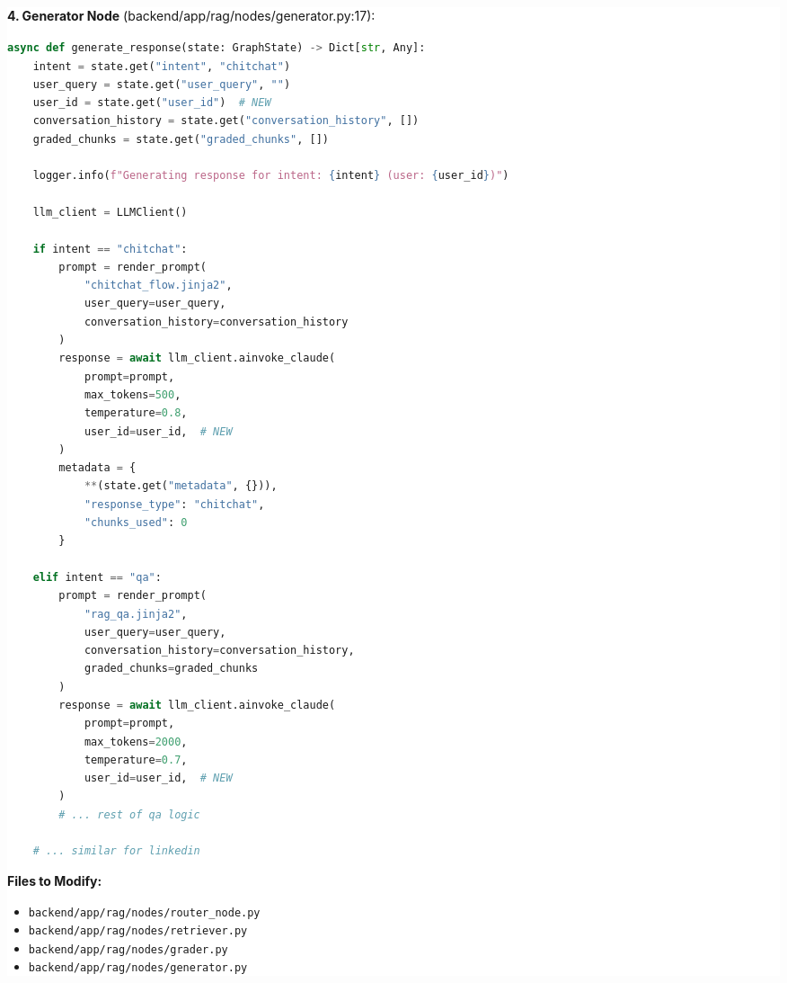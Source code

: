 **4. Generator Node** (backend/app/rag/nodes/generator.py:17):
```python
async def generate_response(state: GraphState) -> Dict[str, Any]:
    intent = state.get("intent", "chitchat")
    user_query = state.get("user_query", "")
    user_id = state.get("user_id")  # NEW
    conversation_history = state.get("conversation_history", [])
    graded_chunks = state.get("graded_chunks", [])

    logger.info(f"Generating response for intent: {intent} (user: {user_id})")

    llm_client = LLMClient()

    if intent == "chitchat":
        prompt = render_prompt(
            "chitchat_flow.jinja2",
            user_query=user_query,
            conversation_history=conversation_history
        )
        response = await llm_client.ainvoke_claude(
            prompt=prompt,
            max_tokens=500,
            temperature=0.8,
            user_id=user_id,  # NEW
        )
        metadata = {
            **(state.get("metadata", {})),
            "response_type": "chitchat",
            "chunks_used": 0
        }

    elif intent == "qa":
        prompt = render_prompt(
            "rag_qa.jinja2",
            user_query=user_query,
            conversation_history=conversation_history,
            graded_chunks=graded_chunks
        )
        response = await llm_client.ainvoke_claude(
            prompt=prompt,
            max_tokens=2000,
            temperature=0.7,
            user_id=user_id,  # NEW
        )
        # ... rest of qa logic

    # ... similar for linkedin
```

**Files to Modify:**
- `backend/app/rag/nodes/router_node.py`
- `backend/app/rag/nodes/retriever.py`
- `backend/app/rag/nodes/grader.py`
- `backend/app/rag/nodes/generator.py`
